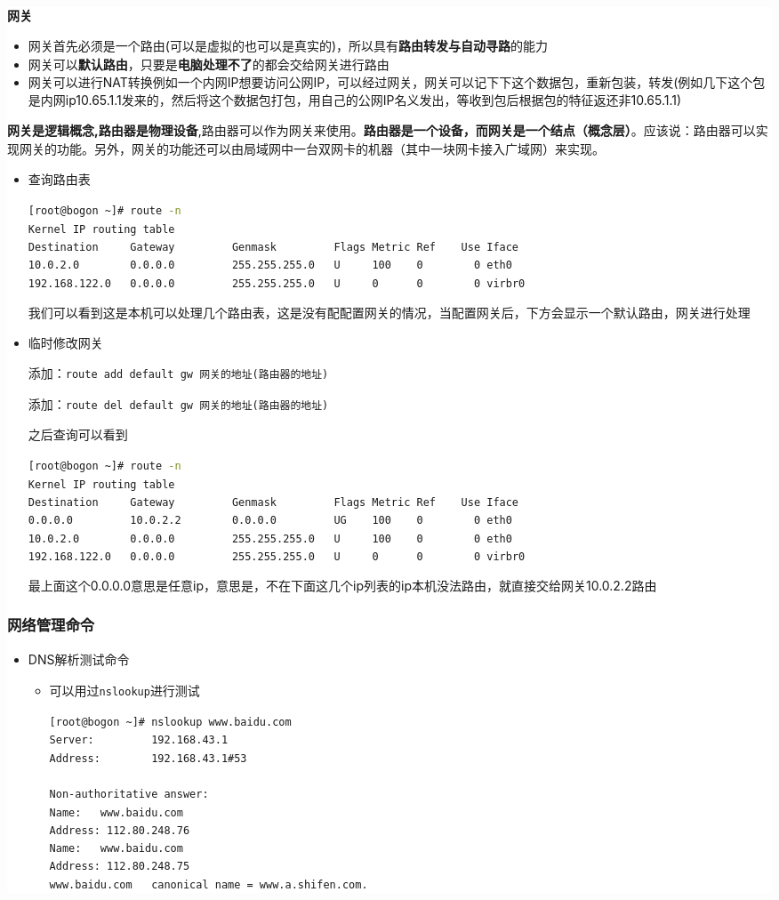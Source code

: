 **网关**

- 网关首先必须是一个路由(可以是虚拟的也可以是真实的)，所以具有**路由转发与自动寻路**的能力
- 网关可以**默认路由**，只要是**电脑处理不了**的都会交给网关进行路由
- 网关可以进行NAT转换例如一个内网IP想要访问公网IP，可以经过网关，网关可以记下下这个数据包，重新包装，转发(例如几下这个包是内网ip10.65.1.1发来的，然后将这个数据包打包，用自己的公网IP名义发出，等收到包后根据包的特征返还非10.65.1.1)

**网关是逻辑概念,路由器是物理设备**,路由器可以作为网关来使用。**路由器是一个设备，而网关是一个结点（概念层）**。应该说：路由器可以实现网关的功能。另外，网关的功能还可以由局域网中一台双网卡的机器（其中一块网卡接入广域网）来实现。

- 查询路由表

  ```bash
  [root@bogon ~]# route -n
  Kernel IP routing table
  Destination     Gateway         Genmask         Flags Metric Ref    Use Iface
  10.0.2.0        0.0.0.0         255.255.255.0   U     100    0        0 eth0
  192.168.122.0   0.0.0.0         255.255.255.0   U     0      0        0 virbr0
  ```

  我们可以看到这是本机可以处理几个路由表，这是没有配配置网关的情况，当配置网关后，下方会显示一个默认路由，网关进行处理

- 临时修改网关

  添加：`route add default gw 网关的地址(路由器的地址)`

  添加：`route del default gw 网关的地址(路由器的地址)`

  之后查询可以看到

  ```bash
  [root@bogon ~]# route -n
  Kernel IP routing table
  Destination     Gateway         Genmask         Flags Metric Ref    Use Iface
  0.0.0.0         10.0.2.2        0.0.0.0         UG    100    0        0 eth0
  10.0.2.0        0.0.0.0         255.255.255.0   U     100    0        0 eth0
  192.168.122.0   0.0.0.0         255.255.255.0   U     0      0        0 virbr0
  ```

  最上面这个0.0.0.0意思是任意ip，意思是，不在下面这几个ip列表的ip本机没法路由，就直接交给网关10.0.2.2路由

### 网络管理命令

- DNS解析测试命令

  - 可以用过`nslookup`进行测试

    ```bash
    [root@bogon ~]# nslookup www.baidu.com
    Server:         192.168.43.1
    Address:        192.168.43.1#53
    
    Non-authoritative answer:
    Name:   www.baidu.com
    Address: 112.80.248.76
    Name:   www.baidu.com
    Address: 112.80.248.75
    www.baidu.com   canonical name = www.a.shifen.com.
    ```
